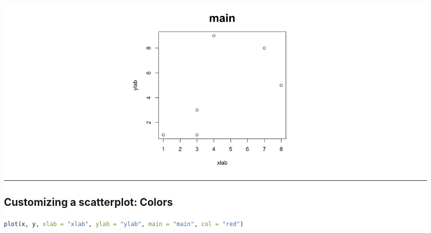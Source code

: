 <img src="figure/unnamed-chunk-14-1.png" title="plot of chunk unnamed-chunk-14" alt="plot of chunk unnamed-chunk-14" width="40%" height="40%" style="display: block; margin: auto;" />

---

## Customizing a scatterplot: Colors


```r
plot(x, y, xlab = "xlab", ylab = "ylab", main = "main", col = "red")
```
